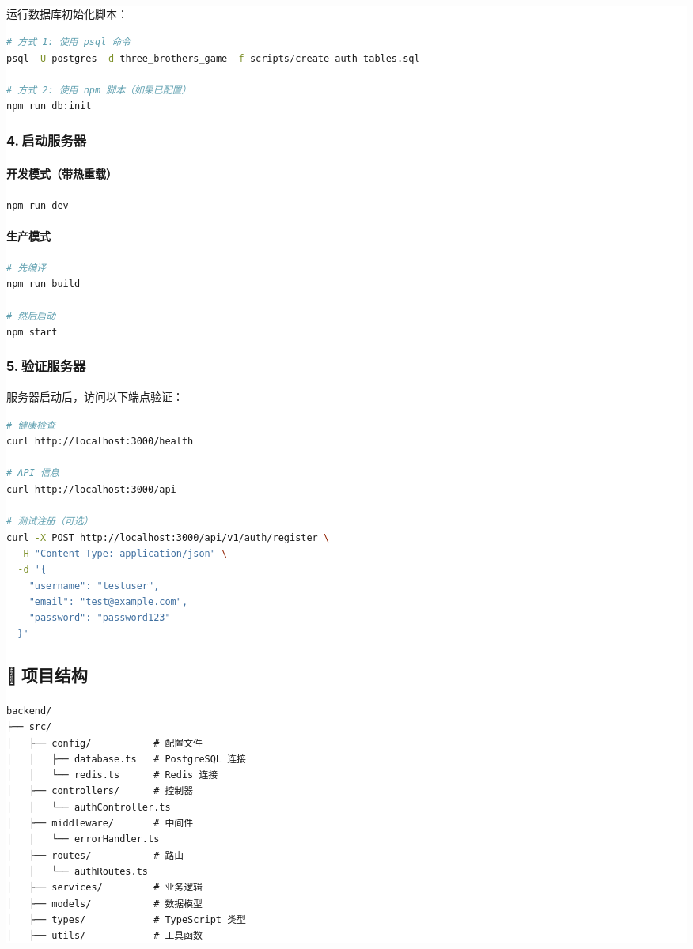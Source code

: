 运行数据库初始化脚本：

```bash
# 方式 1: 使用 psql 命令
psql -U postgres -d three_brothers_game -f scripts/create-auth-tables.sql

# 方式 2: 使用 npm 脚本（如果已配置）
npm run db:init
```

### 4. 启动服务器

#### 开发模式（带热重载）

```bash
npm run dev
```

#### 生产模式

```bash
# 先编译
npm run build

# 然后启动
npm start
```

### 5. 验证服务器

服务器启动后，访问以下端点验证：

```bash
# 健康检查
curl http://localhost:3000/health

# API 信息
curl http://localhost:3000/api

# 测试注册（可选）
curl -X POST http://localhost:3000/api/v1/auth/register \
  -H "Content-Type: application/json" \
  -d '{
    "username": "testuser",
    "email": "test@example.com",
    "password": "password123"
  }'
```

## 📁 项目结构

```
backend/
├── src/
│   ├── config/           # 配置文件
│   │   ├── database.ts   # PostgreSQL 连接
│   │   └── redis.ts      # Redis 连接
│   ├── controllers/      # 控制器
│   │   └── authController.ts
│   ├── middleware/       # 中间件
│   │   └── errorHandler.ts
│   ├── routes/           # 路由
│   │   └── authRoutes.ts
│   ├── services/         # 业务逻辑
│   ├── models/           # 数据模型
│   ├── types/            # TypeScript 类型
│   ├── utils/            # 工具函数
```